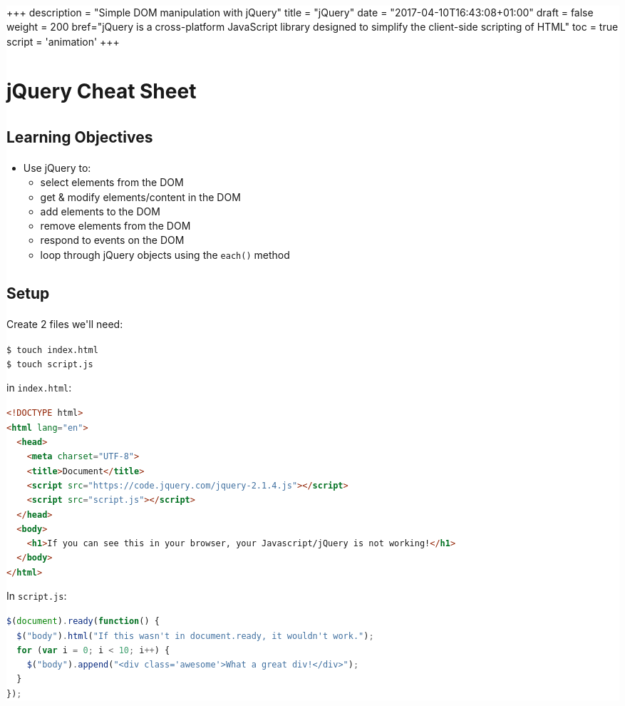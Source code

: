 +++
description = "Simple DOM manipulation with jQuery"
title = "jQuery"
date = "2017-04-10T16:43:08+01:00"
draft = false
weight = 200
bref="jQuery is a cross-platform JavaScript library designed to simplify the client-side scripting of HTML"
toc = true
script = 'animation'
+++

# jQuery Cheat Sheet

## Learning Objectives

- Use jQuery to:
  - select elements from the DOM
  - get & modify elements/content in the DOM
  - add elements to the DOM
  - remove elements from the DOM
  - respond to events on the DOM
  - loop through jQuery objects using the `each()` method

## Setup

Create 2 files we'll need:

```bash
$ touch index.html
$ touch script.js
```

in `index.html`:

```html
<!DOCTYPE html>
<html lang="en">
  <head>
    <meta charset="UTF-8">
    <title>Document</title>
    <script src="https://code.jquery.com/jquery-2.1.4.js"></script>
    <script src="script.js"></script>
  </head>
  <body>
    <h1>If you can see this in your browser, your Javascript/jQuery is not working!</h1>
  </body>
</html>
```

In `script.js`:

```js
$(document).ready(function() {
  $("body").html("If this wasn't in document.ready, it wouldn't work.");
  for (var i = 0; i < 10; i++) {
    $("body").append("<div class='awesome'>What a great div!</div>");
  }
});
```
